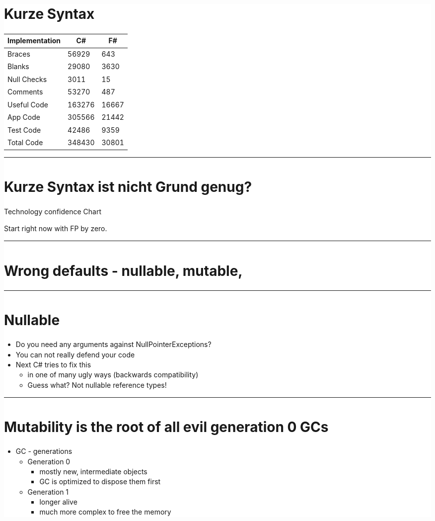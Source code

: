 # Kurze Syntax

| Implementation | C#     | F#    |
| -------------- | -------|-------|
| Braces         |  56929 |   643 |
| Blanks         |  29080 |  3630 |
| Null Checks    |   3011 |    15 |
| Comments       |  53270 |   487 |
| Useful Code    | 163276 | 16667 |
| App Code       | 305566 | 21442 |
| Test Code      |  42486 |  9359 |
| Total Code     | 348430 | 30801 |

---

# Kurze Syntax ist nicht Grund genug?

Technology confidence Chart

Start right now with FP by zero.

---

# Wrong defaults - nullable, mutable,

---

# Nullable

- Do you need any arguments against NullPointerExceptions?
- You can not really defend your code
- Next C# tries to fix this
  - in one of many ugly ways (backwards compatibility)
  - Guess what? Not nullable reference types!

---

# Mutability is the root of all evil generation 0 GCs

- GC - generations
  - Generation 0
    - mostly new, intermediate objects
    - GC is optimized to dispose them first
  - Generation 1
    - longer alive
    - much more complex to free the memory
